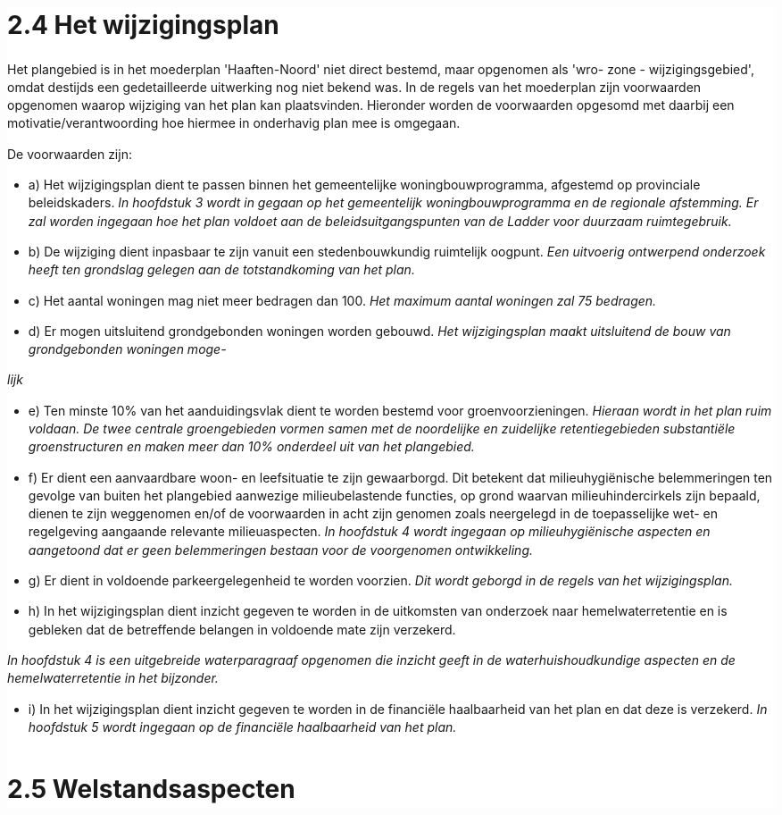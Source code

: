 # <span id="page-14-0"></span>**2.4 Het wijzigingsplan**

Het plangebied is in het moederplan 'Haaften-Noord' niet direct bestemd, maar opgenomen als 'wro- zone - wijzigingsgebied', omdat destijds een gedetailleerde uitwerking nog niet bekend was. In de regels van het moederplan zijn voorwaarden opgenomen waarop wijziging van het plan kan plaatsvinden. Hieronder worden de voorwaarden opgesomd met daarbij een motivatie/verantwoording hoe hiermee in onderhavig plan mee is omgegaan.

De voorwaarden zijn:

- a) Het wijzigingsplan dient te passen binnen het gemeentelijke woningbouwprogramma, afgestemd op provinciale beleidskaders.
*In hoofdstuk 3 wordt in gegaan op het gemeentelijk woningbouwprogramma en de regionale afstemming. Er zal worden ingegaan hoe het plan voldoet aan de beleidsuitgangspunten van de Ladder voor duurzaam ruimtegebruik.*

- b) De wijziging dient inpasbaar te zijn vanuit een stedenbouwkundig ruimtelijk oogpunt.
*Een uitvoerig ontwerpend onderzoek heeft ten grondslag gelegen aan de totstandkoming van het plan.*

- c) Het aantal woningen mag niet meer bedragen dan 100. *Het maximum aantal woningen zal 75 bedragen.*
- d) Er mogen uitsluitend grondgebonden woningen worden gebouwd. *Het wijzigingsplan maakt uitsluitend de bouw van grondgebonden woningen moge-*

*lijk*

- e) Ten minste 10% van het aanduidingsvlak dient te worden bestemd voor groenvoorzieningen.
*Hieraan wordt in het plan ruim voldaan. De twee centrale groengebieden vormen samen met de noordelijke en zuidelijke retentiegebieden substantiële groenstructuren en maken meer dan 10% onderdeel uit van het plangebied.*

- f) Er dient een aanvaardbare woon- en leefsituatie te zijn gewaarborgd. Dit betekent dat milieuhygiënische belemmeringen ten gevolge van buiten het plangebied aanwezige milieubelastende functies, op grond waarvan milieuhindercirkels zijn bepaald, dienen te zijn weggenomen en/of de voorwaarden in acht zijn genomen zoals neergelegd in de toepasselijke wet- en regelgeving aangaande relevante milieuaspecten.
*In hoofdstuk 4 wordt ingegaan op milieuhygiënische aspecten en aangetoond dat er geen belemmeringen bestaan voor de voorgenomen ontwikkeling.*

- g) Er dient in voldoende parkeergelegenheid te worden voorzien. *Dit wordt geborgd in de regels van het wijzigingsplan.*
- h) In het wijzigingsplan dient inzicht gegeven te worden in de uitkomsten van onderzoek naar hemelwaterretentie en is gebleken dat de betreffende belangen in voldoende mate zijn verzekerd.

*In hoofdstuk 4 is een uitgebreide waterparagraaf opgenomen die inzicht geeft in de waterhuishoudkundige aspecten en de hemelwaterretentie in het bijzonder.*

- i) In het wijzigingsplan dient inzicht gegeven te worden in de financiële haalbaarheid van het plan en dat deze is verzekerd.
*In hoofdstuk 5 wordt ingegaan op de financiële haalbaarheid van het plan.*

# <span id="page-15-0"></span>**2.5 Welstandsaspecten**
